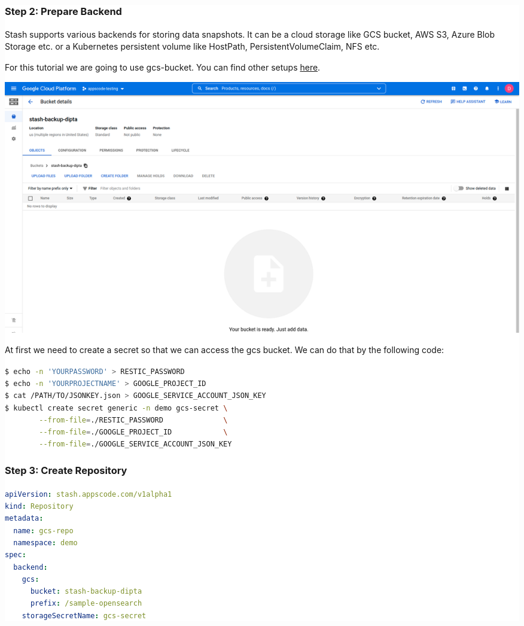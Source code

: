 
### Step 2: Prepare Backend

Stash supports various backends for storing data snapshots. It can be a cloud storage like GCS bucket, AWS S3, Azure Blob Storage etc. or a Kubernetes persistent volume like HostPath, PersistentVolumeClaim, NFS etc.

For this tutorial we are going to use gcs-bucket. You can find other setups [here](https://stash.run/docs/v2021.11.24/guides/latest/backends/overview/).

 ![My Empty GCS bucket](GoogleCloudEmpty.png)

At first we need to create a secret so that we can access the gcs bucket. We can do that by the following code:

```bash
$ echo -n 'YOURPASSWORD' > RESTIC_PASSWORD
$ echo -n 'YOURPROJECTNAME' > GOOGLE_PROJECT_ID
$ cat /PATH/TO/JSONKEY.json > GOOGLE_SERVICE_ACCOUNT_JSON_KEY
$ kubectl create secret generic -n demo gcs-secret \
        --from-file=./RESTIC_PASSWORD              \
        --from-file=./GOOGLE_PROJECT_ID            \
        --from-file=./GOOGLE_SERVICE_ACCOUNT_JSON_KEY
 ```

### Step 3: Create Repository

```yaml                                                
apiVersion: stash.appscode.com/v1alpha1
kind: Repository
metadata:
  name: gcs-repo
  namespace: demo
spec:
  backend:
    gcs:
      bucket: stash-backup-dipta
      prefix: /sample-opensearch
    storageSecretName: gcs-secret
```
